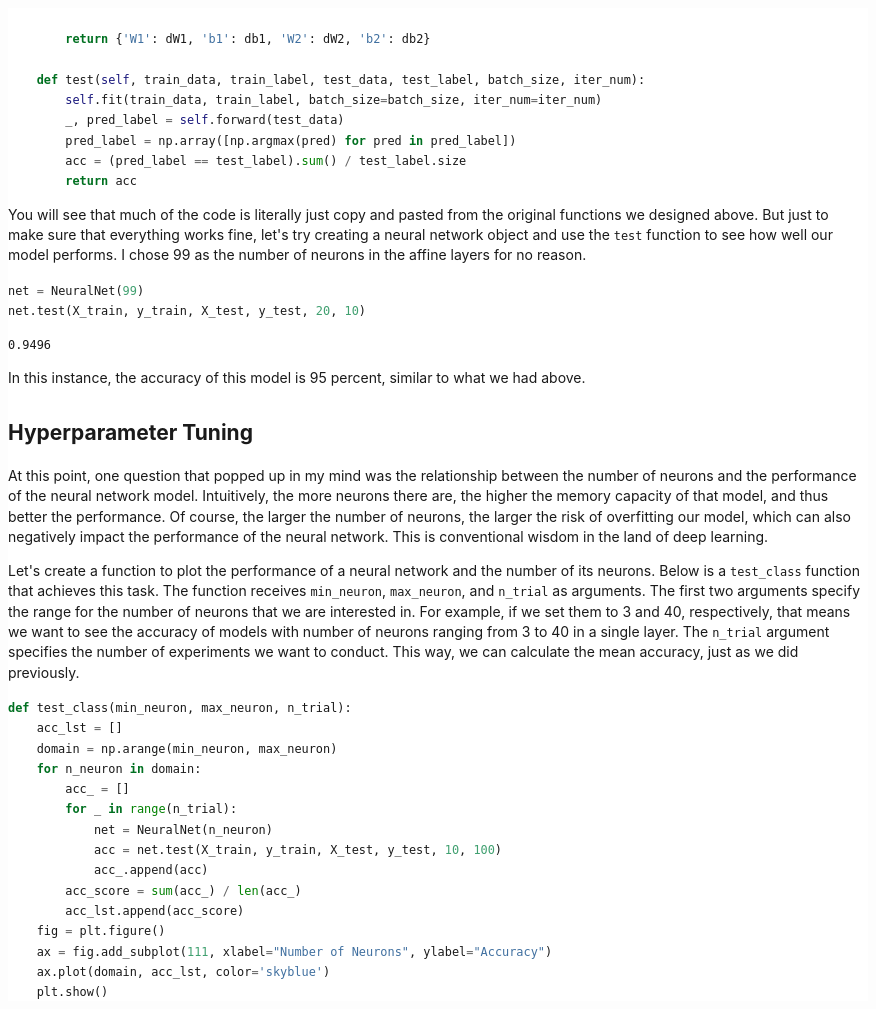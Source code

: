 ```python
        
        return {'W1': dW1, 'b1': db1, 'W2': dW2, 'b2': db2}
    
    def test(self, train_data, train_label, test_data, test_label, batch_size, iter_num):
        self.fit(train_data, train_label, batch_size=batch_size, iter_num=iter_num)
        _, pred_label = self.forward(test_data)
        pred_label = np.array([np.argmax(pred) for pred in pred_label])
        acc = (pred_label == test_label).sum() / test_label.size
        return acc
```

You will see that much of the code is literally just copy and pasted from the original functions we designed above. But just to make sure that everything works fine, let's try creating a neural network object and use the `test` function to see how well our model performs. I chose 99 as the number of neurons in the affine layers for no reason.


```python
net = NeuralNet(99)
net.test(X_train, y_train, X_test, y_test, 20, 10)
```


    0.9496

In this instance, the accuracy of this model is 95 percent, similar to what we had above. 



## Hyperparameter Tuning

At this point, one question that popped up in my mind was the relationship between the number of neurons and the performance of the neural network model. Intuitively, the more neurons there are, the higher the memory capacity of that model, and thus better the performance. Of course, the larger the number of neurons, the larger the risk of overfitting our model, which can also negatively impact the performance of the neural network. This is conventional wisdom in the land of deep learning.

Let's create a function to plot the performance of a neural network and the number of its neurons. Below is a `test_class` function that achieves this task. The function receives `min_neuron`, `max_neuron`, and `n_trial` as arguments. The first two arguments specify the range for the number of neurons that we are interested in. For example, if we set them to 3 and 40, respectively, that means we want to see the accuracy of models with number of neurons ranging from 3 to 40 in a single layer. The `n_trial` argument specifies the number of experiments we want to conduct. This way, we can calculate the mean accuracy, just as we did previously.


```python
def test_class(min_neuron, max_neuron, n_trial):
    acc_lst = []
    domain = np.arange(min_neuron, max_neuron)
    for n_neuron in domain:
        acc_ = []
        for _ in range(n_trial):
            net = NeuralNet(n_neuron)
            acc = net.test(X_train, y_train, X_test, y_test, 10, 100)
            acc_.append(acc)
        acc_score = sum(acc_) / len(acc_)
        acc_lst.append(acc_score)
    fig = plt.figure()
    ax = fig.add_subplot(111, xlabel="Number of Neurons", ylabel="Accuracy")
    ax.plot(domain, acc_lst, color='skyblue')
    plt.show()
```
